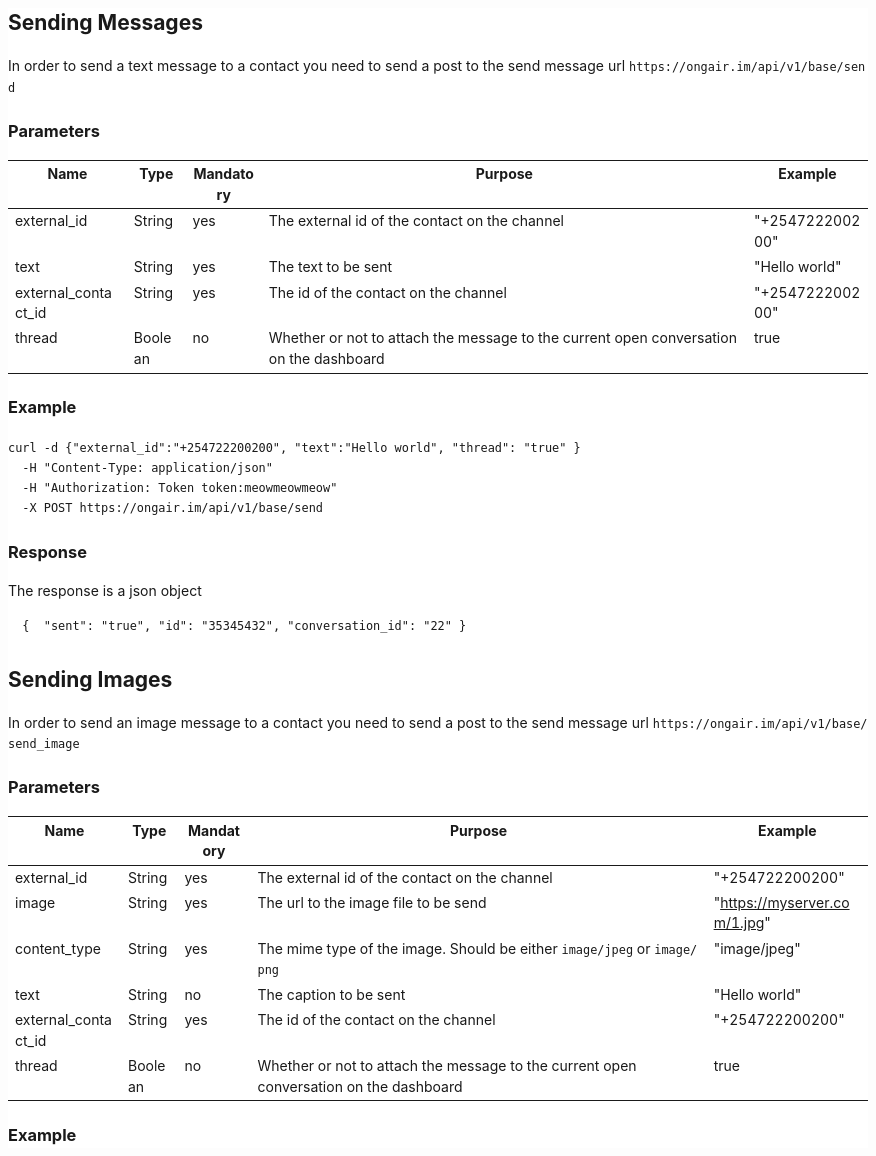 
## Sending Messages

In order to send a text message to a contact you need to send a post to the send message url `https://ongair.im/api/v1/base/send`

### Parameters

| Name | Type | Mandatory | Purpose | Example |
|--|--|--|--|--|
external_id | String | yes | The external id of the contact on the channel | "+254722200200"
text | String | yes | The text to be sent| "Hello world"
external_contact_id | String | yes | The id of the contact on the channel | "+254722200200"
thread | Boolean | no | Whether or not to attach the message to the current open conversation on the dashboard | true

### Example

```shell
curl -d {"external_id":"+254722200200", "text":"Hello world", "thread": "true" }
  -H "Content-Type: application/json"
  -H "Authorization: Token token:meowmeowmeow"
  -X POST https://ongair.im/api/v1/base/send
```

### Response

The response is a json object

```shell
  {  "sent": "true", "id": "35345432", "conversation_id": "22" }
```


## Sending Images

In order to send an image message to a contact you need to send a post to the send message url `https://ongair.im/api/v1/base/send_image`

### Parameters

| Name | Type | Mandatory | Purpose | Example |
|--|--|--|--|--|
external_id | String | yes | The external id of the contact on the channel | "+254722200200"
image | String | yes | The url to the image file to be send| "https://myserver.com/1.jpg"
content_type | String | yes | The mime type of the image. Should be either `image/jpeg` or `image/png`| "image/jpeg"
text | String | no | The caption to be sent| "Hello world"
external_contact_id | String | yes | The id of the contact on the channel | "+254722200200"
thread | Boolean | no | Whether or not to attach the message to the current open conversation on the dashboard | true

### Example
